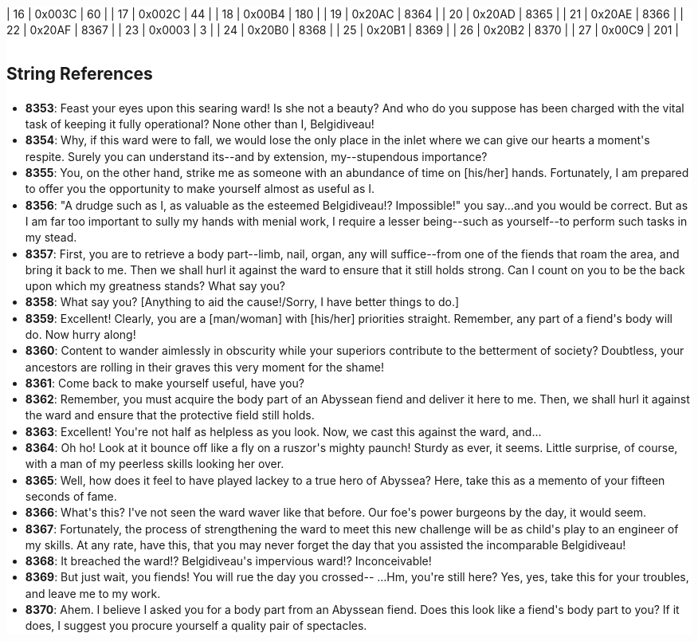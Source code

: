 |      16 | 0x003C      |          60 |
|      17 | 0x002C      |          44 |
|      18 | 0x00B4      |         180 |
|      19 | 0x20AC      |        8364 |
|      20 | 0x20AD      |        8365 |
|      21 | 0x20AE      |        8366 |
|      22 | 0x20AF      |        8367 |
|      23 | 0x0003      |           3 |
|      24 | 0x20B0      |        8368 |
|      25 | 0x20B1      |        8369 |
|      26 | 0x20B2      |        8370 |
|      27 | 0x00C9      |         201 |

## String References

- **8353**: Feast your eyes upon this searing ward! Is she not a beauty? And who do you suppose has been charged with the vital task of keeping it fully operational? None other than I, Belgidiveau!
- **8354**: Why, if this ward were to fall, we would lose the only place in the inlet where we can give our hearts a moment's respite. Surely you can understand its--and by extension, my--stupendous importance?
- **8355**: You, on the other hand, strike me as someone with an abundance of time on [his/her] hands. Fortunately, I am prepared to offer you the opportunity to make yourself almost as useful as I.
- **8356**: "A drudge such as I, as valuable as the esteemed Belgidiveau!? Impossible!" you say...and you would be correct. But as I am far too important to sully my hands with menial work, I require a lesser being--such as yourself--to perform such tasks in my stead.
- **8357**: First, you are to retrieve a body part--limb, nail, organ, any will suffice--from one of the fiends that roam the area, and bring it back to me. Then we shall hurl it against the ward to ensure that it still holds strong. Can I count on you to be the back upon which my greatness stands? What say you?
- **8358**: What say you? [Anything to aid the cause!/Sorry, I have better things to do.]
- **8359**: Excellent! Clearly, you are a [man/woman] with [his/her] priorities straight. Remember, any part of a fiend's body will do. Now hurry along!
- **8360**: Content to wander aimlessly in obscurity while your superiors contribute to the betterment of society? Doubtless, your ancestors are rolling in their graves this very moment for the shame!
- **8361**: Come back to make yourself useful, have you?
- **8362**: Remember, you must acquire the body part of an Abyssean fiend and deliver it here to me. Then, we shall hurl it against the ward and ensure that the protective field still holds.
- **8363**: Excellent! You're not half as helpless as you look. Now, we cast this against the ward, and...
- **8364**: Oh ho! Look at it bounce off like a fly on a ruszor's mighty paunch! Sturdy as ever, it seems. Little surprise, of course, with a man of my peerless skills looking her over.
- **8365**: Well, how does it feel to have played lackey to a true hero of Abyssea? Here, take this as a memento of your fifteen seconds of fame.
- **8366**: What's this? I've not seen the ward waver like that before. Our foe's power burgeons by the day, it would seem.
- **8367**: Fortunately, the process of strengthening the ward to meet this new challenge will be as child's play to an engineer of my skills. At any rate, have this, that you may never forget the day that you assisted the incomparable Belgidiveau!
- **8368**: It breached the ward!? Belgidiveau's impervious ward!? Inconceivable!
- **8369**: But just wait, you fiends! You will rue the day you crossed-- ...Hm, you're still here? Yes, yes, take this for your troubles, and leave me to my work.
- **8370**: Ahem. I believe I asked you for a body part from an Abyssean fiend. Does this look like a fiend's body part to you? If it does, I suggest you procure yourself a quality pair of spectacles.